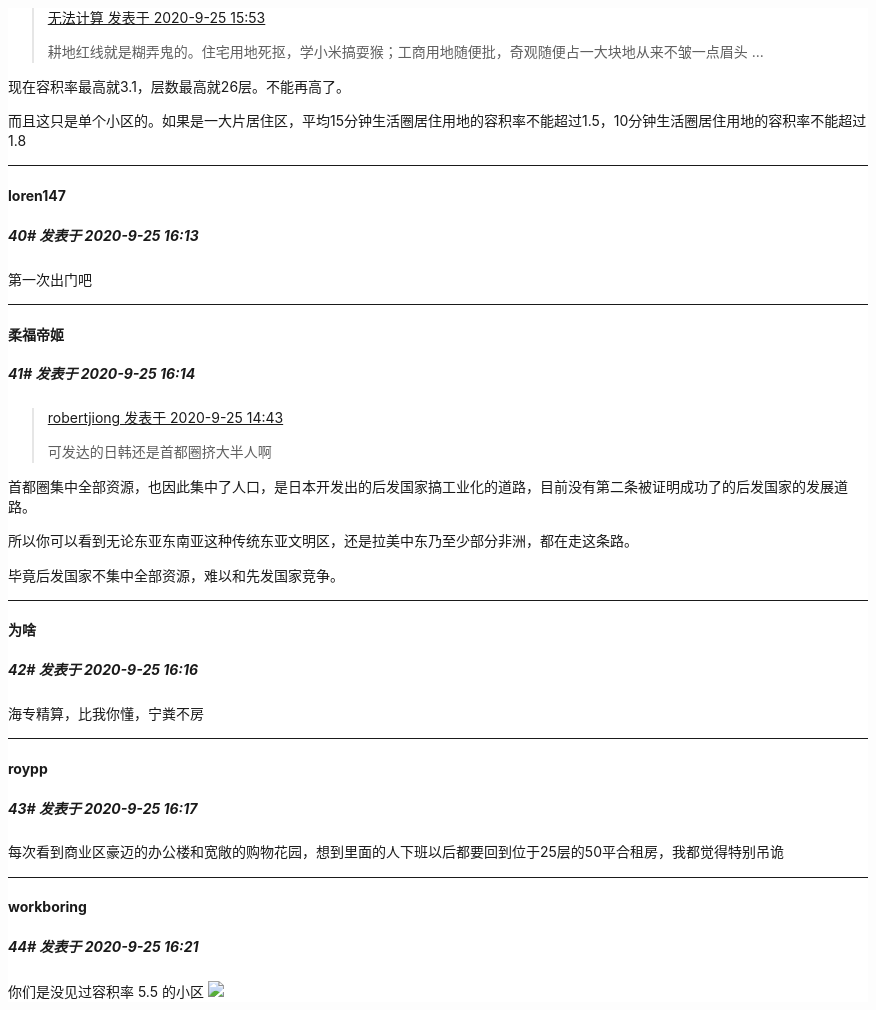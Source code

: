 
<blockquote><a href="httphttps://bbs.saraba1st.com/2b/forum.php?mod=redirect&amp;goto=findpost&amp;pid=48851064&amp;ptid=1961836" target="_blank">无法计算 发表于 2020-9-25 15:53</a>

耕地红线就是糊弄鬼的。住宅用地死抠，学小米搞耍猴；工商用地随便批，奇观随便占一大块地从来不皱一点眉头 ...</blockquote>
现在容积率最高就3.1，层数最高就26层。不能再高了。

而且这只是单个小区的。如果是一大片居住区，平均15分钟生活圈居住用地的容积率不能超过1.5，10分钟生活圈居住用地的容积率不能超过1.8


-----

####  loren147  
##### 40#       发表于 2020-9-25 16:13


第一次出门吧


-----

####  柔福帝姬  
##### 41#       发表于 2020-9-25 16:14


<blockquote><a href="httphttps://bbs.saraba1st.com/2b/forum.php?mod=redirect&amp;goto=findpost&amp;pid=48850209&amp;ptid=1961836" target="_blank">robertjiong 发表于 2020-9-25 14:43</a>

可发达的日韩还是首都圈挤大半人啊</blockquote>
首都圈集中全部资源，也因此集中了人口，是日本开发出的后发国家搞工业化的道路，目前没有第二条被证明成功了的后发国家的发展道路。

所以你可以看到无论东亚东南亚这种传统东亚文明区，还是拉美中东乃至少部分非洲，都在走这条路。

毕竟后发国家不集中全部资源，难以和先发国家竞争。


-----

####  为啥  
##### 42#       发表于 2020-9-25 16:16


海专精算，比我你懂，宁粪不房


-----

####  roypp  
##### 43#       发表于 2020-9-25 16:17


每次看到商业区豪迈的办公楼和宽敞的购物花园，想到里面的人下班以后都要回到位于25层的50平合租房，我都觉得特别吊诡


-----

####  workboring  
##### 44#       发表于 2020-9-25 16:21


你们是没见过容积率 5.5 的小区 <img src="https://static.saraba1st.com/image/smiley/face2017/037.png" referrerpolicy="no-referrer">

